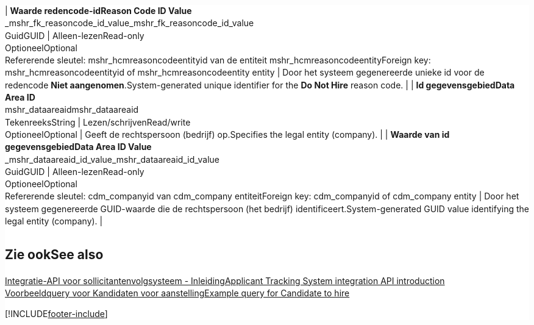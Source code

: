 | <span data-ttu-id="7b8e8-283">**Waarde redencode-id**</span><span class="sxs-lookup"><span data-stu-id="7b8e8-283">**Reason Code ID Value**</span></span><br><span data-ttu-id="7b8e8-284">_mshr_fk_reasoncode_id_value</span><span class="sxs-lookup"><span data-stu-id="7b8e8-284">_mshr_fk_reasoncode_id_value</span></span><br><span data-ttu-id="7b8e8-285">Guid</span><span class="sxs-lookup"><span data-stu-id="7b8e8-285">GUID</span></span> | <span data-ttu-id="7b8e8-286">Alleen-lezen</span><span class="sxs-lookup"><span data-stu-id="7b8e8-286">Read-only</span></span><br><span data-ttu-id="7b8e8-287">Optioneel</span><span class="sxs-lookup"><span data-stu-id="7b8e8-287">Optional</span></span><br><span data-ttu-id="7b8e8-288">Refererende sleutel: mshr_hcmreasoncodeentityid van de entiteit mshr_hcmreasoncodeentity</span><span class="sxs-lookup"><span data-stu-id="7b8e8-288">Foreign key: mshr_hcmreasoncodeentityid of mshr_hcmreasoncodeentity entity</span></span> | <span data-ttu-id="7b8e8-289">Door het systeem gegenereerde unieke id voor de redencode **Niet aangenomen**.</span><span class="sxs-lookup"><span data-stu-id="7b8e8-289">System-generated unique identifier for the **Do Not Hire** reason code.</span></span> |
| <span data-ttu-id="7b8e8-290">**Id gegevensgebied**</span><span class="sxs-lookup"><span data-stu-id="7b8e8-290">**Data Area ID**</span></span><br><span data-ttu-id="7b8e8-291">mshr_dataareaid</span><span class="sxs-lookup"><span data-stu-id="7b8e8-291">mshr_dataareaid</span></span><br><span data-ttu-id="7b8e8-292">Tekenreeks</span><span class="sxs-lookup"><span data-stu-id="7b8e8-292">String</span></span> | <span data-ttu-id="7b8e8-293">Lezen/schrijven</span><span class="sxs-lookup"><span data-stu-id="7b8e8-293">Read/write</span></span><br><span data-ttu-id="7b8e8-294">Optioneel</span><span class="sxs-lookup"><span data-stu-id="7b8e8-294">Optional</span></span> |  <span data-ttu-id="7b8e8-295">Geeft de rechtspersoon (bedrijf) op.</span><span class="sxs-lookup"><span data-stu-id="7b8e8-295">Specifies the legal entity (company).</span></span> |
| <span data-ttu-id="7b8e8-296">**Waarde van id gegevensgebied**</span><span class="sxs-lookup"><span data-stu-id="7b8e8-296">**Data Area ID Value**</span></span><br><span data-ttu-id="7b8e8-297">_mshr_dataareaid_id_value</span><span class="sxs-lookup"><span data-stu-id="7b8e8-297">_mshr_dataareaid_id_value</span></span><br><span data-ttu-id="7b8e8-298">Guid</span><span class="sxs-lookup"><span data-stu-id="7b8e8-298">GUID</span></span> | <span data-ttu-id="7b8e8-299">Alleen-lezen</span><span class="sxs-lookup"><span data-stu-id="7b8e8-299">Read-only</span></span><br><span data-ttu-id="7b8e8-300">Optioneel</span><span class="sxs-lookup"><span data-stu-id="7b8e8-300">Optional</span></span><br><span data-ttu-id="7b8e8-301">Refererende sleutel: cdm_companyid van cdm_company entiteit</span><span class="sxs-lookup"><span data-stu-id="7b8e8-301">Foreign key: cdm_companyid of cdm_company entity</span></span> | <span data-ttu-id="7b8e8-302">Door het systeem gegenereerde GUID-waarde die de rechtspersoon (het bedrijf) identificeert.</span><span class="sxs-lookup"><span data-stu-id="7b8e8-302">System-generated GUID value identifying the legal entity (company).</span></span> |

## <a name="see-also"></a><span data-ttu-id="7b8e8-303">Zie ook</span><span class="sxs-lookup"><span data-stu-id="7b8e8-303">See also</span></span>

[<span data-ttu-id="7b8e8-304">Integratie-API voor sollicitantenvolgsysteem - Inleiding</span><span class="sxs-lookup"><span data-stu-id="7b8e8-304">Applicant Tracking System integration API introduction</span></span>](hr-admin-integration-ats-api-introduction.md)<br>
[<span data-ttu-id="7b8e8-305">Voorbeeldquery voor Kandidaten voor aanstelling</span><span class="sxs-lookup"><span data-stu-id="7b8e8-305">Example query for Candidate to hire</span></span>](hr-admin-integration-ats-api-candidate-to-hire-example-query.md)


[!INCLUDE[footer-include](../includes/footer-banner.md)]